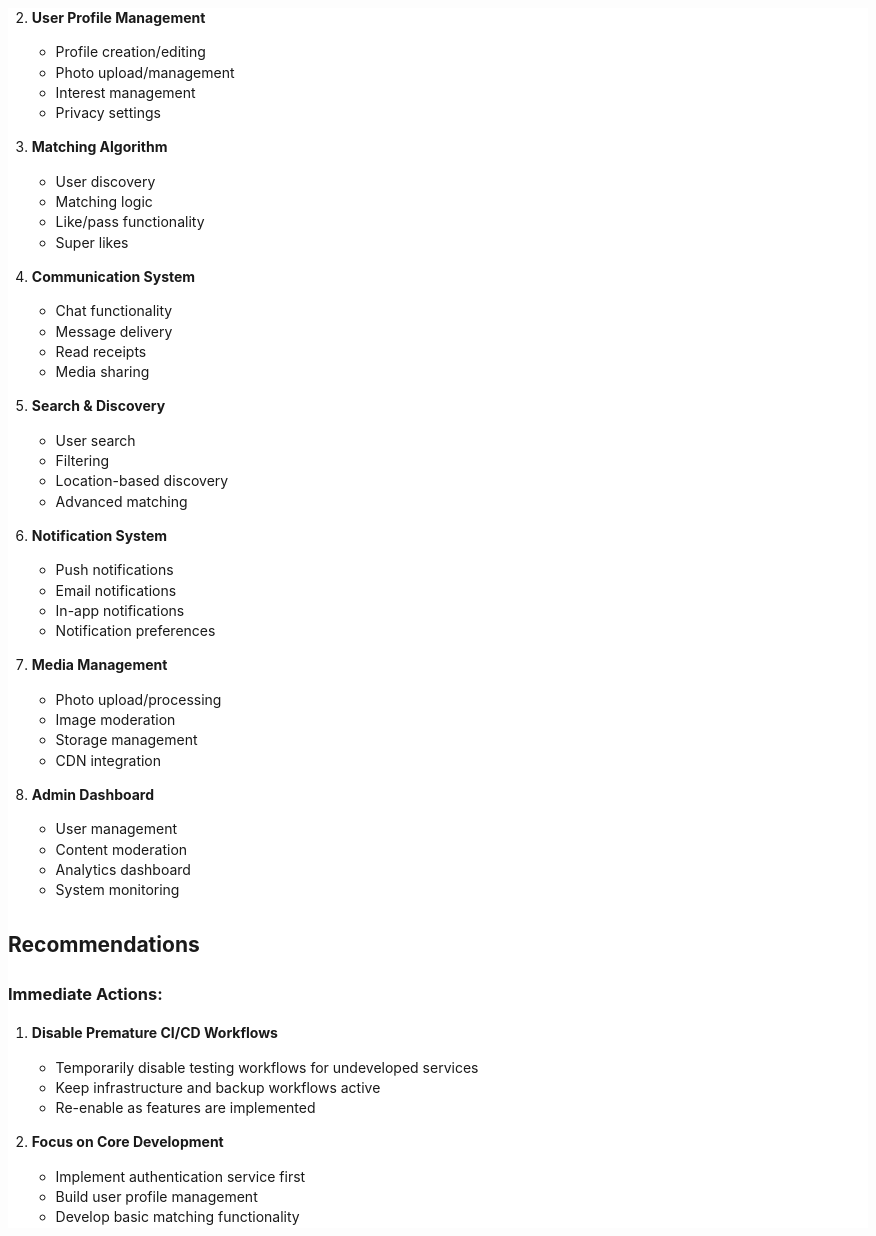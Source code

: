 2. **User Profile Management**
   - Profile creation/editing
   - Photo upload/management
   - Interest management
   - Privacy settings

3. **Matching Algorithm**
   - User discovery
   - Matching logic
   - Like/pass functionality
   - Super likes

4. **Communication System**
   - Chat functionality
   - Message delivery
   - Read receipts
   - Media sharing

5. **Search & Discovery**
   - User search
   - Filtering
   - Location-based discovery
   - Advanced matching

6. **Notification System**
   - Push notifications
   - Email notifications
   - In-app notifications
   - Notification preferences

7. **Media Management**
   - Photo upload/processing
   - Image moderation
   - Storage management
   - CDN integration

8. **Admin Dashboard**
   - User management
   - Content moderation
   - Analytics dashboard
   - System monitoring

## Recommendations

### Immediate Actions:

1. **Disable Premature CI/CD Workflows**
   - Temporarily disable testing workflows for undeveloped services
   - Keep infrastructure and backup workflows active
   - Re-enable as features are implemented

2. **Focus on Core Development**
   - Implement authentication service first
   - Build user profile management
   - Develop basic matching functionality
